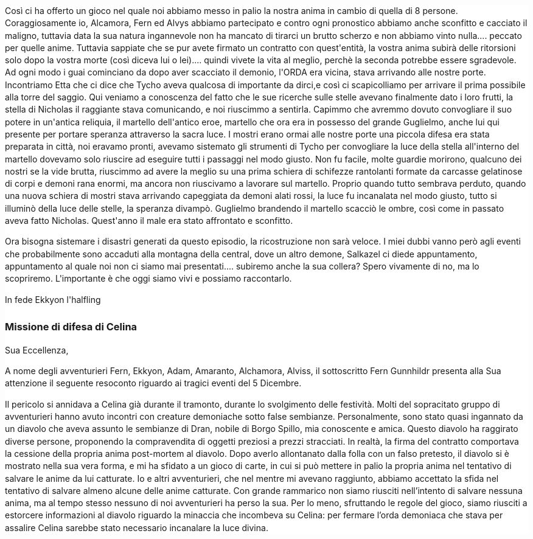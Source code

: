 Così ci ha offerto un gioco nel quale noi abbiamo messo in palio la nostra anima in cambio di quella di 8 persone. Coraggiosamente io, Alcamora, Fern ed Alvys abbiamo partecipato e contro ogni pronostico abbiamo anche sconfitto e cacciato il maligno, tuttavia data
la sua natura ingannevole non ha mancato di tirarci un brutto scherzo e non abbiamo vinto nulla.... peccato per quelle anime.
Tuttavia sappiate che se pur avete firmato un contratto con quest'entità, la vostra anima subirà delle ritorsioni solo dopo la vostra morte (così diceva lui o lei).... quindi vivete la vita al meglio, perchè la seconda potrebbe essere sgradevole.
Ad ogni modo i guai cominciano da dopo aver scacciato il demonio, l'ORDA era vicina, stava arrivando alle nostre porte.
Incontriamo Etta che ci dice che Tycho aveva qualcosa di importante da dirci,e così ci scapicolliamo per arrivare il prima possibile alla torre del saggio.
Qui veniamo a conoscenza del fatto che le sue ricerche sulle stelle avevano finalmente dato i loro frutti, la stella di Nicholas il raggiante stava comunicando, e noi riuscimmo a sentirla.
Capimmo che avremmo dovuto convogliare il suo potere in un'antica reliquia, il martello dell'antico eroe, martello che ora era in possesso del grande Guglielmo, anche lui qui presente per portare speranza attraverso la sacra luce.
I mostri erano ormai alle nostre porte una piccola difesa era stata preparata in città, noi eravamo pronti, avevamo sistemato gli strumenti di Tycho per convogliare la luce della stella all'interno del martello dovevamo solo riuscire ad eseguire tutti i passaggi nel modo giusto.
Non fu facile, molte guardie morirono, qualcuno dei nostri se la vide brutta, riuscimmo ad avere la meglio su una prima schiera di schifezze rantolanti formate da carcasse gelatinose di corpi e demoni rana enormi, ma ancora non riuscivamo a lavorare sul martello.
Proprio quando tutto sembrava perduto, quando una nuova schiera di mostri stava arrivando capeggiata da demoni alati rossi, la luce fu incanalata nel modo giusto, tutto si illuminò della luce delle stelle, la speranza divampò.
Guglielmo brandendo il martello scacciò le ombre, così come in passato aveva fatto Nicholas.
Quest'anno il male era stato affrontato e sconfitto.

Ora bisogna sistemare i disastri generati da questo episodio, la ricostruzione non sarà veloce.
I miei dubbi vanno però agli eventi che probabilmente sono accaduti alla montagna della central, dove un altro demone, Salkazel ci diede appuntamento, appuntamento al quale noi non ci siamo mai presentati.... subiremo anche la sua collera?
Spero vivamente di no, ma lo scopriremo.
L'importante è che oggi siamo vivi e possiamo raccontarlo.

In fede
Ekkyon l'halfling

### Missione di difesa di Celina

Sua Eccellenza,

A nome degli avventurieri
Fern, Ekkyon, Adam, Amaranto, Alchamora, Alviss,
il sottoscritto Fern Gunnhildr presenta alla Sua attenzione il seguente resoconto riguardo ai tragici eventi del 5 Dicembre.

Il pericolo si annidava a Celina già durante il tramonto, durante lo svolgimento delle festività. Molti del sopracitato gruppo di avventurieri hanno avuto incontri con creature demoniache sotto false sembianze. Personalmente, sono stato quasi ingannato da un diavolo che aveva assunto le sembianze di Dran, nobile di Borgo Spillo, mia conoscente e amica. Questo diavolo ha raggirato diverse persone, proponendo la compravendita di oggetti preziosi a prezzi stracciati. In realtà, la firma del contratto comportava la cessione della propria anima post-mortem al diavolo. Dopo averlo allontanato dalla folla con un falso pretesto, il diavolo si è mostrato nella sua vera forma, e mi ha sfidato a un gioco di carte, in cui si può mettere in palio la propria anima nel tentativo di salvare le anime da lui catturate. Io e altri avventurieri, che nel mentre mi avevano raggiunto, abbiamo accettato la sfida nel tentativo di salvare almeno alcune delle anime catturate. Con grande rammarico non siamo riusciti nell’intento di salvare nessuna anima, ma al tempo stesso nessuno di noi avventurieri ha perso la sua. Per lo meno, sfruttando le regole del gioco, siamo riusciti a estorcere informazioni al diavolo riguardo la minaccia che incombeva su Celina: per fermare l’orda demoniaca che stava per assalire Celina sarebbe stato necessario incanalare la luce divina.
